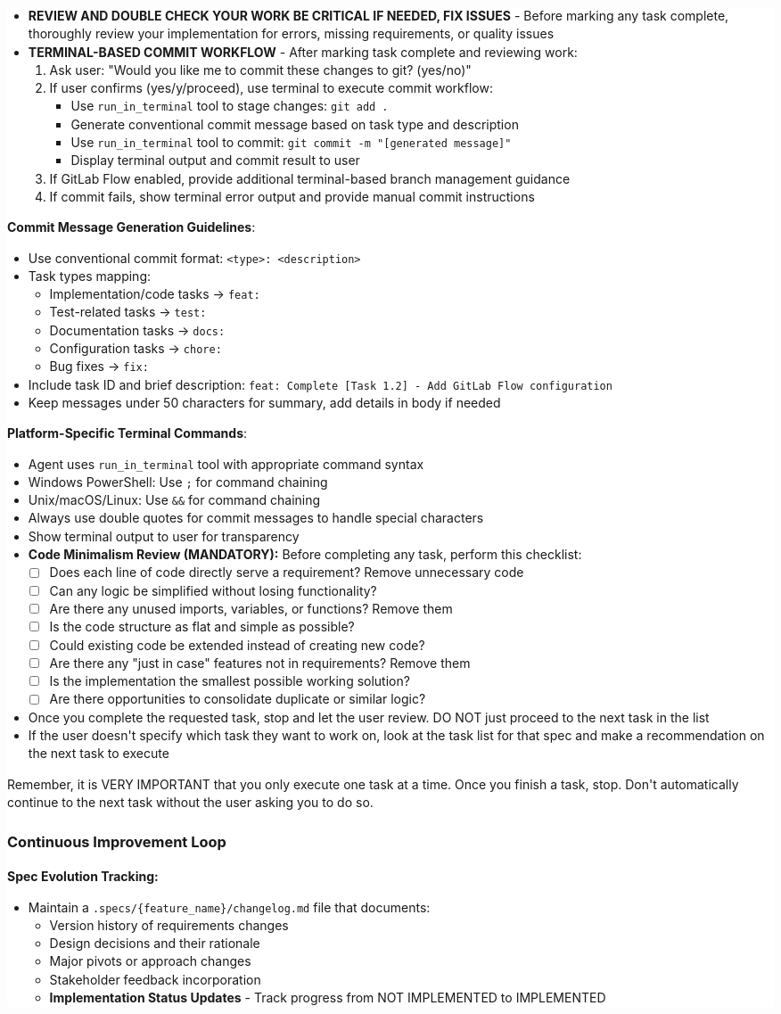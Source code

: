 - **REVIEW AND DOUBLE CHECK YOUR WORK BE CRITICAL IF NEEDED, FIX ISSUES** - Before marking any task complete, thoroughly review your implementation for errors, missing requirements, or quality issues
- **TERMINAL-BASED COMMIT WORKFLOW** - After marking task complete and reviewing work:
  1. Ask user: "Would you like me to commit these changes to git? (yes/no)"
  2. If user confirms (yes/y/proceed), use terminal to execute commit workflow:
     - Use `run_in_terminal` tool to stage changes: `git add .`
     - Generate conventional commit message based on task type and description
     - Use `run_in_terminal` tool to commit: `git commit -m "[generated message]"`
     - Display terminal output and commit result to user
  3. If GitLab Flow enabled, provide additional terminal-based branch management guidance
  4. If commit fails, show terminal error output and provide manual commit instructions

**Commit Message Generation Guidelines**:
- Use conventional commit format: `<type>: <description>`
- Task types mapping:
  - Implementation/code tasks → `feat:`
  - Test-related tasks → `test:`
  - Documentation tasks → `docs:`
  - Configuration tasks → `chore:`
  - Bug fixes → `fix:`
- Include task ID and brief description: `feat: Complete [Task 1.2] - Add GitLab Flow configuration`
- Keep messages under 50 characters for summary, add details in body if needed

**Platform-Specific Terminal Commands**:
- Agent uses `run_in_terminal` tool with appropriate command syntax
- Windows PowerShell: Use `;` for command chaining
- Unix/macOS/Linux: Use `&&` for command chaining
- Always use double quotes for commit messages to handle special characters
- Show terminal output to user for transparency
- **Code Minimalism Review (MANDATORY):** Before completing any task, perform this checklist:
  - [ ] Does each line of code directly serve a requirement? Remove unnecessary code
  - [ ] Can any logic be simplified without losing functionality?
  - [ ] Are there any unused imports, variables, or functions? Remove them
  - [ ] Is the code structure as flat and simple as possible?
  - [ ] Could existing code be extended instead of creating new code?
  - [ ] Are there any "just in case" features not in requirements? Remove them
  - [ ] Is the implementation the smallest possible working solution?
  - [ ] Are there opportunities to consolidate duplicate or similar logic?
- Once you complete the requested task, stop and let the user review. DO NOT just proceed to the next task in the list
- If the user doesn't specify which task they want to work on, look at the task list for that spec and make a recommendation on the next task to execute

Remember, it is VERY IMPORTANT that you only execute one task at a time. Once you finish a task, stop. Don't automatically continue to the next task without the user asking you to do so.

### Continuous Improvement Loop

**Spec Evolution Tracking:**
- Maintain a `.specs/{feature_name}/changelog.md` file that documents:
  - Version history of requirements changes
  - Design decisions and their rationale
  - Major pivots or approach changes
  - Stakeholder feedback incorporation
  - **Implementation Status Updates** - Track progress from NOT IMPLEMENTED to IMPLEMENTED

